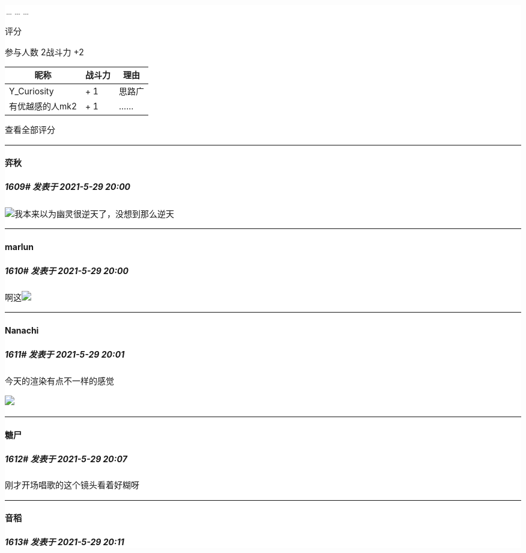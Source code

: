 ﹍﹍﹍

评分


 参与人数 2战斗力 +2

|昵称|战斗力|理由|
|----|---|---|
| Y_Curiosity| + 1|思路广|
| 有优越感的人mk2| + 1|……|


查看全部评分


*****

####  弈秋  
##### 1609#       发表于 2021-5-29 20:00


<img src="https://static.saraba1st.com/image/smiley/face2017/125.png" referrerpolicy="no-referrer">我本来以为幽灵很逆天了，没想到那么逆天


*****

####  marlun  
##### 1610#       发表于 2021-5-29 20:00


啊这<img src="https://static.saraba1st.com/image/smiley/face2017/220.png" referrerpolicy="no-referrer">


*****

####  Nanachi  
##### 1611#       发表于 2021-5-29 20:01


今天的渲染有点不一样的感觉

<img src="http://tva4.sinaimg.cn/large/007WH5Y2ly1gqzjtciduwj31rx1477wi.jpg" referrerpolicy="no-referrer">


*****

####  糖尸  
##### 1612#       发表于 2021-5-29 20:07


刚才开场唱歌的这个镜头看着好糊呀


*****

####  音稻  
##### 1613#       发表于 2021-5-29 20:11
